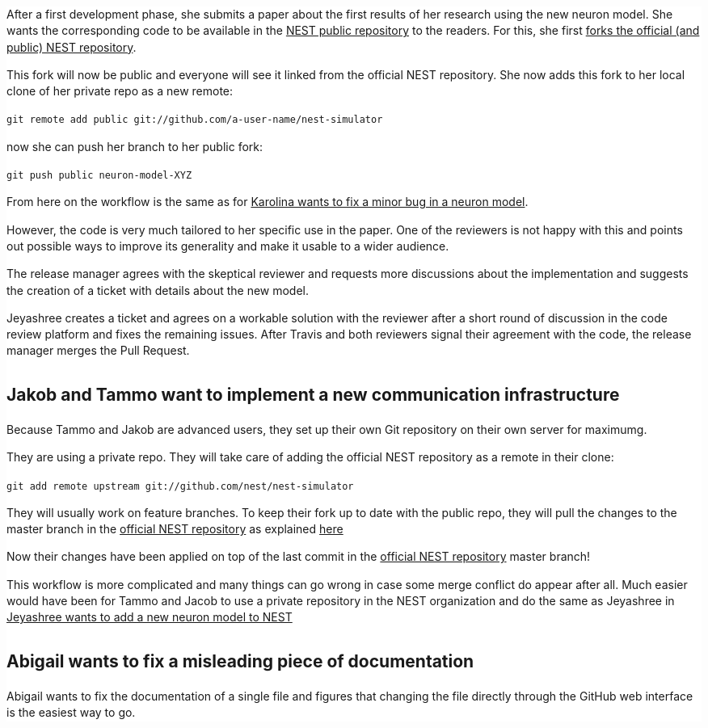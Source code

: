 After a first development phase, she submits a paper about the first results of
her research using the new neuron model. She wants the corresponding
code to be available in the [NEST public repository][NEST GitHub] to the readers.
For this, she first [forks the official (and public) NEST repository](#making-your-own-copy-(fork)-of-nest).

This fork will now be public and everyone will see it linked from the official
NEST repository. She now adds this fork to her local clone of her private repo
as a new remote:

    git remote add public git://github.com/a-user-name/nest-simulator

now she can push her branch to her public fork:

    git push public neuron-model-XYZ

From here on the workflow is the same as for 
[Karolina wants to fix a minor bug in a neuron model](#karolina-wants-to-fix-a-minor-bug-in-a-neuron-model).

However, the code is very much tailored to her specific use in
the paper. One of the reviewers is not happy with this and points out possible
ways to improve its generality and make it usable to a wider audience.

The release manager agrees with the skeptical reviewer and requests more
discussions about the implementation and suggests the creation of a ticket with
details about the new model.

Jeyashree creates a ticket and agrees on a workable solution with the reviewer
after a short round of discussion in the code review platform and fixes the
remaining issues. After Travis and both reviewers signal their agreement with
the code, the release manager merges the Pull Request.

Jakob and Tammo want to implement a new communication infrastructure
--------------------------------------------------------------------

Because Tammo and Jakob are advanced users, they set up their own Git
repository on their own server for maximumg.

They are using a private repo. They will take care of adding the official NEST
repository as a remote in their clone:

    git add remote upstream git://github.com/nest/nest-simulator

They will usually work on feature branches. To keep their fork up to date
with the public repo, they will pull the changes to the master branch in the
[official NEST repository][NEST GitHub] as explained [here](#reasing-on-master)

Now their changes have been applied on top of the last commit in the 
[official NEST repository][NEST GitHub] master branch!

This workflow is more complicated and many things can go wrong in case some merge
conflict do appear after all. Much easier would have been for Tammo and Jacob to
use a private repository in the NEST organization and do the same as Jeyashree in 
[Jeyashree wants to add a new neuron model to NEST](#jeyashree-wants-to-add-a-new-neuron-model-to-nest)

Abigail wants to fix a misleading piece of documentation
--------------------------------------------------------
Abigail wants to fix the documentation of a single file and figures that changing the file directly through the GitHub web interface is the easiest way to go.


[GitHub]: <http://github.com/> "GitHub"
[NEST]: <http://www.nest-simulator.org/> "NEST"
[NEST GitHub Organization]: <https://github.com/nest>
[NEST GitHub]: <https://github.com/nest/nest-simulator> "NEST GitHub"
[NEST Issue Tracker]: <https://github.com/nest/nest-simulator/issues> "NEST Issue Tracker"
[NEST private]: <https://github.com/nest/nest-private>